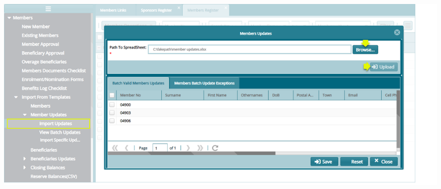 <img  alt="Members Document Checklist" width="95%" height="auto"  class="center"  src="../.vuepress/public/img/media3/memberupdateswindow.png"> 